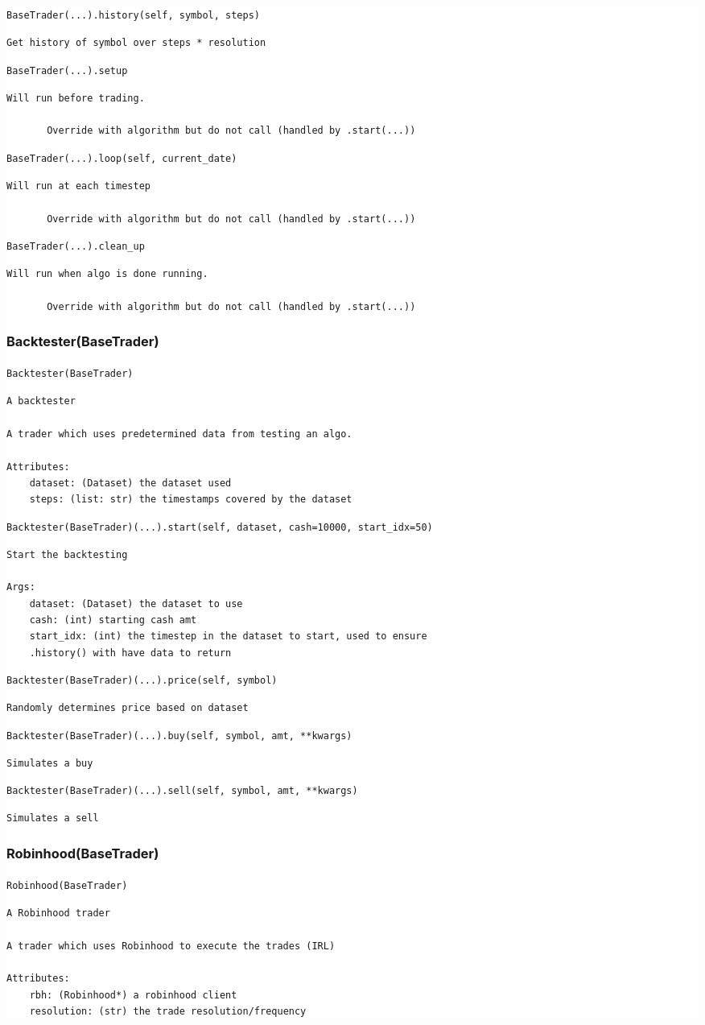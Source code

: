 `BaseTrader(...).history(self, symbol, steps)`
```
Get history of symbol over steps * resolution
```
`BaseTrader(...).setup`
```
Will run before trading.

       Override with algorithm but do not call (handled by .start(...))
```
`BaseTrader(...).loop(self, current_date)`
```
Will run at each timestep

       Override with algorithm but do not call (handled by .start(...))
```
`BaseTrader(...).clean_up`
```
Will run when algo is done running.

       Override with algorithm but do not call (handled by .start(...))
```
### Backtester(BaseTrader)
`Backtester(BaseTrader)`
```
A backtester

A trader which uses predetermined data from testing an algo.

Attributes:
    dataset: (Dataset) the dataset used
    steps: (list: str) the timestamps covered by the dataset
```
`Backtester(BaseTrader)(...).start(self, dataset, cash=10000, start_idx=50)`
```
Start the backtesting

Args:
    dataset: (Dataset) the dataset to use
    cash: (int) starting cash amt
    start_idx: (int) the timestep in the dataset to start, used to ensure
    .history() with have data to return
```
`Backtester(BaseTrader)(...).price(self, symbol)`
```
Randomly determines price based on dataset
```
`Backtester(BaseTrader)(...).buy(self, symbol, amt, **kwargs)`
```
Simulates a buy
```
`Backtester(BaseTrader)(...).sell(self, symbol, amt, **kwargs)`
```
Simulates a sell
```
### Robinhood(BaseTrader)
`Robinhood(BaseTrader)`
```
A Robinhood trader

A trader which uses Robinhood to execute the trades (IRL)

Attributes:
    rbh: (Robinhood*) a robinhood client
    resolution: (str) the trade resolution/frequency
```